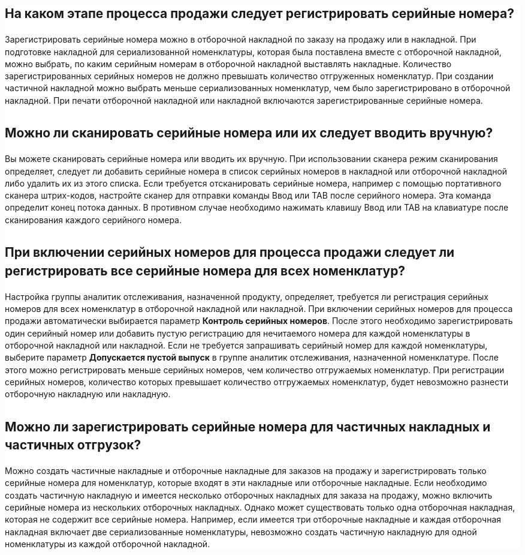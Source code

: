 ## <a name="when-do-i-register-serial-numbers-during-the-sales-process"></a>На каком этапе процесса продажи следует регистрировать серийные номера?
Зарегистрировать серийные номера можно в отборочной накладной по заказу на продажу или в накладной. При подготовке накладной для сериализованной номенклатуры, которая была поставлена вместе с отборочной накладной, можно выбрать, по каким серийным номерам в отборочной накладной выставлять накладные. Количество зарегистрированных серийных номеров не должно превышать количество отгруженных номенклатур. При создании частичной накладной можно выбрать меньше сериализованных номенклатур, чем было зарегистрировано в отборочной накладной. При печати отборочной накладной или накладной включаются зарегистрированные серийные номера.

## <a name="can-i-enter-serial-numbers-by-scanning-them-or-do-i-have-to-type-them"></a>Можно ли сканировать серийные номера или их следует вводить вручную?
Вы можете сканировать серийные номера или вводить их вручную. При использовании сканера режим сканирования определяет, следует ли добавить серийные номера в список серийных номеров в накладной или отборочной накладной либо удалить их из этого списка. Если требуется отсканировать серийные номера, например с помощью портативного сканера штрих-кодов, настройте сканер для отправки команды Ввод или TAB после серийного номера. Эта команда определит конец потока данных. В противном случае необходимо нажимать клавишу Ввод или TAB на клавиатуре после сканирования каждого серийного номера.

## <a name="if-i-enable-serial-numbers-for-the-sales-process-do-i-have-to-register-all-serial-numbers-for-all-items"></a>При включении серийных номеров для процесса продажи следует ли регистрировать все серийные номера для всех номенклатур?
Настройка группы аналитик отслеживания, назначенной продукту, определяет, требуется ли регистрация серийных номеров для всех номенклатур в отборочной накладной или накладной. При включении серийных номеров для процесса продажи автоматически выбирается параметр **Контроль серийных номеров**. После этого необходимо зарегистрировать один серийный номер или добавить пустую регистрацию для нечитаемого номера для каждой номенклатуры в отборочной накладной или накладной. Если не требуется запрашивать серийный номер для каждой номенклатуры, выберите параметр **Допускается пустой выпуск** в группе аналитик отслеживания, назначенной номенклатуре. После этого можно регистрировать меньше серийных номеров, чем количество отгружаемых номенклатур. При регистрации серийных номеров, количество которых превышает количество отгружаемых номенклатур, будет невозможно разнести отборочную накладную или накладную.

## <a name="can-i-register-serial-numbers-for-partial-invoices-and-partial-shipments"></a>Можно ли зарегистрировать серийные номера для частичных накладных и частичных отгрузок?
Можно создать частичные накладные и отборочные накладные для заказов на продажу и зарегистрировать только серийные номера для номенклатур, которые входят в эти накладные или отборочные накладные. Если необходимо создать частичную накладную и имеется несколько отборочных накладных для заказа на продажу, можно включить серийные номера из нескольких отборочных накладных. Однако может существовать только одна отборочная накладная, которая не содержит все серийные номера. Например, если имеется три отборочные накладные и каждая отборочная накладная включает две сериализованные номенклатуры, невозможно создать частичную накладную для одной номенклатуры из каждой отборочной накладной.
